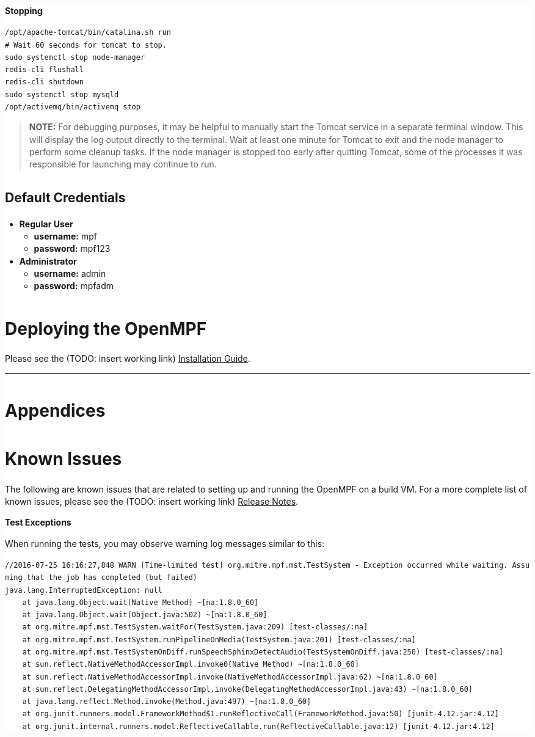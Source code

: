 **Stopping**

```
/opt/apache-tomcat/bin/catalina.sh run
# Wait 60 seconds for tomcat to stop.
sudo systemctl stop node-manager
redis-cli flushall
redis-cli shutdown
sudo systemctl stop mysqld
/opt/activemq/bin/activemq stop
```

> **NOTE:** For debugging purposes, it may be helpful to manually start the Tomcat service in a separate terminal window. This will display the log output directly to the terminal. Wait at least one minute for Tomcat to exit and the node manager to perform some cleanup tasks. If the node manager is stopped too early after quitting Tomcat, some of the processes it was responsible for launching may continue to run.

## Default Credentials
- **Regular User**
    - **username:** mpf
    - **password:** mpf123
- **Administrator**
    - **username:** admin
    - **password:** mpfadm

# Deploying the OpenMPF

Please see the (TODO: insert working link) [Installation Guide](insert-link-here).

---

# **Appendices**

# Known Issues

The following are known issues that are related to setting up and running the OpenMPF on a build VM. For a more complete list of known issues, please see the (TODO: insert working link) [Release Notes](insert-link-here).

**Test Exceptions**

When running the tests, you may observe warning log messages similar to this:

```
//2016-07-25 16:16:27,848 WARN [Time-limited test] org.mitre.mpf.mst.TestSystem - Exception occurred while waiting. Assuming that the job has completed (but failed)
java.lang.InterruptedException: null
	at java.lang.Object.wait(Native Method) ~[na:1.8.0_60]
	at java.lang.Object.wait(Object.java:502) ~[na:1.8.0_60]
	at org.mitre.mpf.mst.TestSystem.waitFor(TestSystem.java:209) [test-classes/:na]
	at org.mitre.mpf.mst.TestSystem.runPipelineOnMedia(TestSystem.java:201) [test-classes/:na]
	at org.mitre.mpf.mst.TestSystemOnDiff.runSpeechSphinxDetectAudio(TestSystemOnDiff.java:250) [test-classes/:na]
	at sun.reflect.NativeMethodAccessorImpl.invoke0(Native Method) ~[na:1.8.0_60]
	at sun.reflect.NativeMethodAccessorImpl.invoke(NativeMethodAccessorImpl.java:62) ~[na:1.8.0_60]
	at sun.reflect.DelegatingMethodAccessorImpl.invoke(DelegatingMethodAccessorImpl.java:43) ~[na:1.8.0_60]
	at java.lang.reflect.Method.invoke(Method.java:497) ~[na:1.8.0_60]
	at org.junit.runners.model.FrameworkMethod$1.runReflectiveCall(FrameworkMethod.java:50) [junit-4.12.jar:4.12]
	at org.junit.internal.runners.model.ReflectiveCallable.run(ReflectiveCallable.java:12) [junit-4.12.jar:4.12]
```